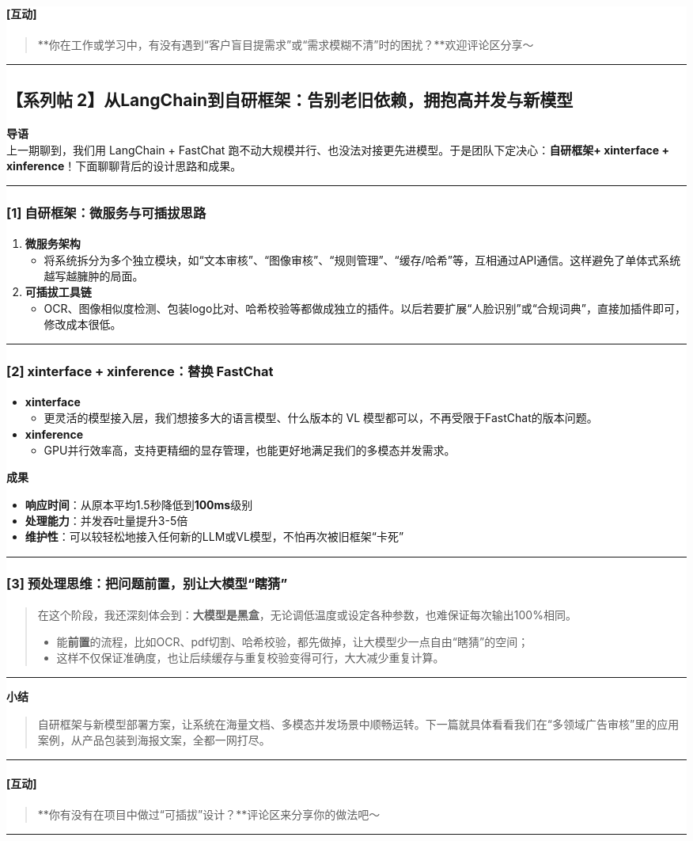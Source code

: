 
#### \[互动\]
> **你在工作或学习中，有没有遇到“客户盲目提需求”或“需求模糊不清”时的困扰？**欢迎评论区分享～

---

## 【系列帖 2】从LangChain到自研框架：告别老旧依赖，拥抱高并发与新模型

**导语**  
上一期聊到，我们用 LangChain + FastChat 跑不动大规模并行、也没法对接更先进模型。于是团队下定决心：**自研框架+ xinterface + xinference**！下面聊聊背后的设计思路和成果。

---

### \[1\] 自研框架：微服务与可插拔思路

1. **微服务架构**  
   - 将系统拆分为多个独立模块，如“文本审核”、“图像审核”、“规则管理”、“缓存/哈希”等，互相通过API通信。这样避免了单体式系统越写越臃肿的局面。  
2. **可插拔工具链**  
   - OCR、图像相似度检测、包装logo比对、哈希校验等都做成独立的插件。以后若要扩展“人脸识别”或“合规词典”，直接加插件即可，修改成本很低。

---

### \[2\] xinterface + xinference：替换 FastChat

- **xinterface**  
  - 更灵活的模型接入层，我们想接多大的语言模型、什么版本的 VL 模型都可以，不再受限于FastChat的版本问题。  
- **xinference**  
  - GPU并行效率高，支持更精细的显存管理，也能更好地满足我们的多模态并发需求。

**成果**  
- **响应时间**：从原本平均1.5秒降低到**100ms**级别  
- **处理能力**：并发吞吐量提升3-5倍  
- **维护性**：可以较轻松地接入任何新的LLM或VL模型，不怕再次被旧框架“卡死”

---

### \[3\] 预处理思维：把问题前置，别让大模型“瞎猜”

> 在这个阶段，我还深刻体会到：**大模型是黑盒**，无论调低温度或设定各种参数，也难保证每次输出100%相同。  
> - 能**前置**的流程，比如OCR、pdf切割、哈希校验，都先做掉，让大模型少一点自由“瞎猜”的空间；  
> - 这样不仅保证准确度，也让后续缓存与重复校验变得可行，大大减少重复计算。

---

**小结**  
> 自研框架与新模型部署方案，让系统在海量文档、多模态并发场景中顺畅运转。下一篇就具体看看我们在“多领域广告审核”里的应用案例，从产品包装到海报文案，全都一网打尽。

---

#### \[互动\]
> **你有没有在项目中做过“可插拔”设计？**评论区来分享你的做法吧～

---
